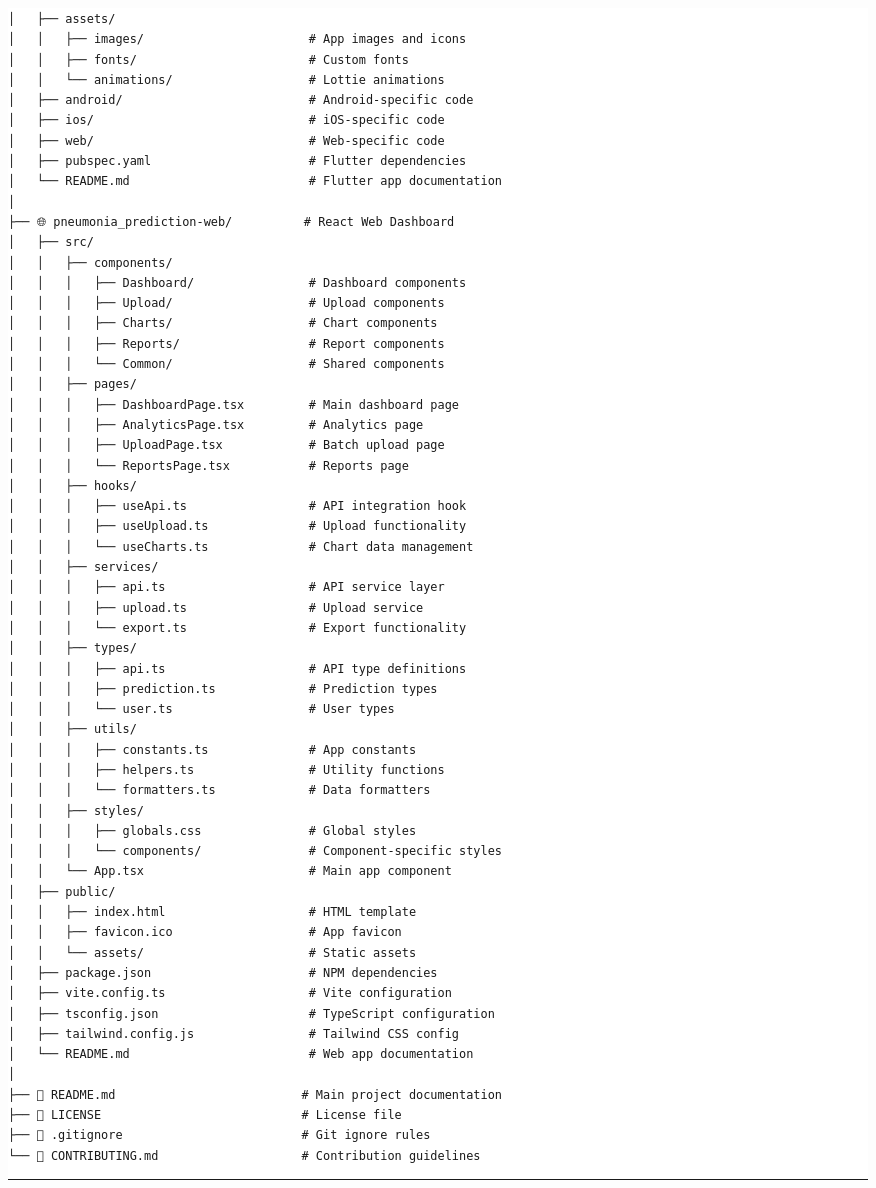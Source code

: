 ```
│   ├── assets/
│   │   ├── images/                       # App images and icons
│   │   ├── fonts/                        # Custom fonts
│   │   └── animations/                   # Lottie animations
│   ├── android/                          # Android-specific code
│   ├── ios/                              # iOS-specific code
│   ├── web/                              # Web-specific code
│   ├── pubspec.yaml                      # Flutter dependencies
│   └── README.md                         # Flutter app documentation
│
├── 🌐 pneumonia_prediction-web/          # React Web Dashboard
│   ├── src/
│   │   ├── components/
│   │   │   ├── Dashboard/                # Dashboard components
│   │   │   ├── Upload/                   # Upload components
│   │   │   ├── Charts/                   # Chart components
│   │   │   ├── Reports/                  # Report components
│   │   │   └── Common/                   # Shared components
│   │   ├── pages/
│   │   │   ├── DashboardPage.tsx         # Main dashboard page
│   │   │   ├── AnalyticsPage.tsx         # Analytics page
│   │   │   ├── UploadPage.tsx            # Batch upload page
│   │   │   └── ReportsPage.tsx           # Reports page
│   │   ├── hooks/
│   │   │   ├── useApi.ts                 # API integration hook
│   │   │   ├── useUpload.ts              # Upload functionality
│   │   │   └── useCharts.ts              # Chart data management
│   │   ├── services/
│   │   │   ├── api.ts                    # API service layer
│   │   │   ├── upload.ts                 # Upload service
│   │   │   └── export.ts                 # Export functionality
│   │   ├── types/
│   │   │   ├── api.ts                    # API type definitions
│   │   │   ├── prediction.ts             # Prediction types
│   │   │   └── user.ts                   # User types
│   │   ├── utils/
│   │   │   ├── constants.ts              # App constants
│   │   │   ├── helpers.ts                # Utility functions
│   │   │   └── formatters.ts             # Data formatters
│   │   ├── styles/
│   │   │   ├── globals.css               # Global styles
│   │   │   └── components/               # Component-specific styles
│   │   └── App.tsx                       # Main app component
│   ├── public/
│   │   ├── index.html                    # HTML template
│   │   ├── favicon.ico                   # App favicon
│   │   └── assets/                       # Static assets
│   ├── package.json                      # NPM dependencies
│   ├── vite.config.ts                    # Vite configuration
│   ├── tsconfig.json                     # TypeScript configuration
│   ├── tailwind.config.js                # Tailwind CSS config
│   └── README.md                         # Web app documentation
│
├── 📄 README.md                          # Main project documentation
├── 📄 LICENSE                            # License file
├── 📄 .gitignore                         # Git ignore rules
└── 📄 CONTRIBUTING.md                    # Contribution guidelines
```

---